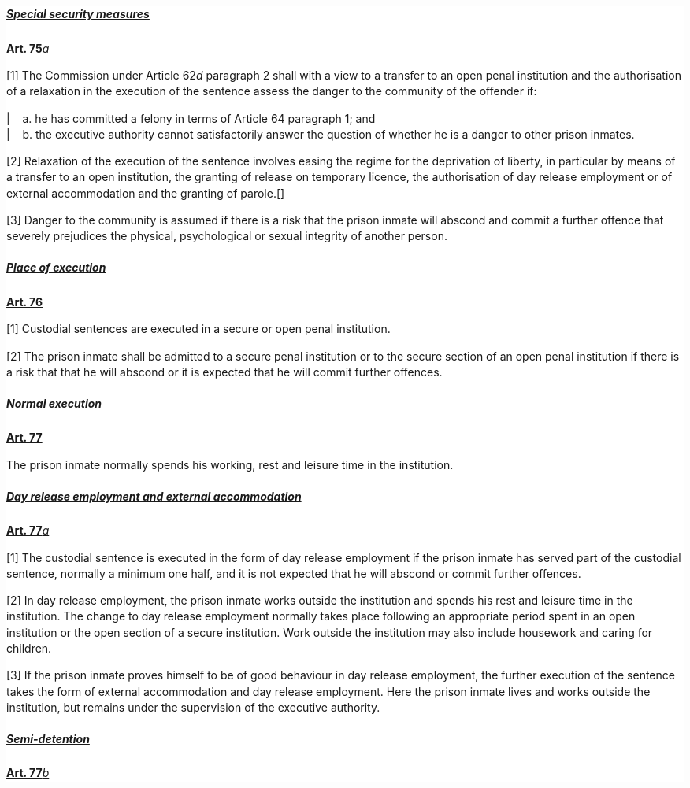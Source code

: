 ##### [Special security measures](https://www.fedlex.admin.ch/eli/cc/54/757_781_799/en#book_1/part_1/tit_4/lvl_2/lvl_d4e252)

[**Art. 75***a*](https://www.fedlex.admin.ch/eli/cc/54/757_781_799/en#art_75_a)

[1] The Commission under Article 62*d* paragraph 2 shall with a view to a transfer to an open penal institution and the authorisation of a relaxation in the execution of the sentence assess the danger to the community of the offender if:


|    a. he has committed a felony in terms of Article 64 paragraph 1; and   
|    b. the executive authority cannot satisfactorily answer the question of whether he is a danger to other prison inmates.

[2] Relaxation of the execution of the sentence involves easing the regime for the deprivation of liberty, in particular by means of a transfer to an open institution, the granting of release on temporary licence, the authorisation of day release employment or of external accommodation and the granting of parole.[]

[3] Danger to the community is assumed if there is a risk that the prison inmate will abscond and commit a further offence that severely prejudices the physical, psychological or sexual integrity of another person.

##### [Place of execution](https://www.fedlex.admin.ch/eli/cc/54/757_781_799/en#book_1/part_1/tit_4/lvl_2/lvl_d4e255)

[**Art. 76**](https://www.fedlex.admin.ch/eli/cc/54/757_781_799/en#art_76) 

[1] Custodial sentences are executed in a secure or open penal institution.

[2] The prison inmate shall be admitted to a secure penal institution or to the secure section of an open penal institution if there is a risk that that he will abscond or it is expected that he will commit further offences.

##### [Normal execution](https://www.fedlex.admin.ch/eli/cc/54/757_781_799/en#book_1/part_1/tit_4/lvl_2/lvl_d4e257)

[**Art. 77**](https://www.fedlex.admin.ch/eli/cc/54/757_781_799/en#art_77) 

The prison inmate normally spends his working, rest and leisure time in the institution.

##### [Day release employment and external accommodation](https://www.fedlex.admin.ch/eli/cc/54/757_781_799/en#book_1/part_1/tit_4/lvl_2/lvl_d4e259)

[**Art. 77***a*](https://www.fedlex.admin.ch/eli/cc/54/757_781_799/en#art_77_a) 

[1] The custodial sentence is executed in the form of day release employment if the prison inmate has served part of the custodial sentence, normally a minimum one half, and it is not expected that he will abscond or commit further offences.

[2] In day release employment, the prison inmate works outside the institution and spends his rest and leisure time in the institution. The change to day release employment normally takes place following an appropriate period spent in an open institution or the open section of a secure institution. Work outside the institution may also include housework and caring for children.

[3] If the prison inmate proves himself to be of good behaviour in day release employment, the further execution of the sentence takes the form of external accommodation and day release employment. Here the prison inmate lives and works outside the institution, but remains under the supervision of the executive authority.

##### [Semi-detention](https://www.fedlex.admin.ch/eli/cc/54/757_781_799/en#book_1/part_1/tit_4/lvl_2/lvl_d4e261)

[**Art. 77***b*](https://www.fedlex.admin.ch/eli/cc/54/757_781_799/en#art_77_b)

